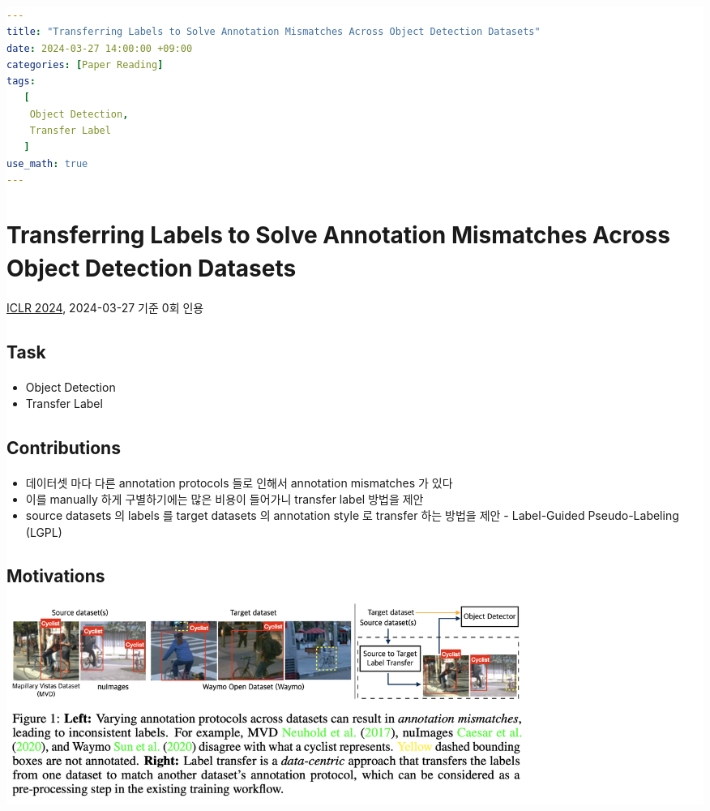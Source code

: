 ```yaml
---
title: "Transferring Labels to Solve Annotation Mismatches Across Object Detection Datasets"
date: 2024-03-27 14:00:00 +09:00
categories: [Paper Reading]
tags:
   [
    Object Detection,
    Transfer Label
   ]
use_math: true
---
```


# Transferring Labels to Solve Annotation Mismatches Across Object Detection Datasets
[ICLR 2024](https://openreview.net/forum?id=ChHx5ORqF0), 2024-03-27 기준 0회 인용

## Task
- Object Detection
- Transfer Label


## Contributions
- 데이터셋 마다 다른 annotation protocols 들로 인해서 annotation mismatches 가 있다
- 이를 manually 하게 구별하기에는 많은 비용이 들어가니 transfer label 방법을 제안
- source datasets 의 labels 를 target datasets 의 annotation style 로 transfer 하는 방법을 제안 - Label-Guided Pseudo-Labeling (LGPL)

## Motivations

<img src="/images/LGPL/fig1.png" width="650px" alt="alt">
